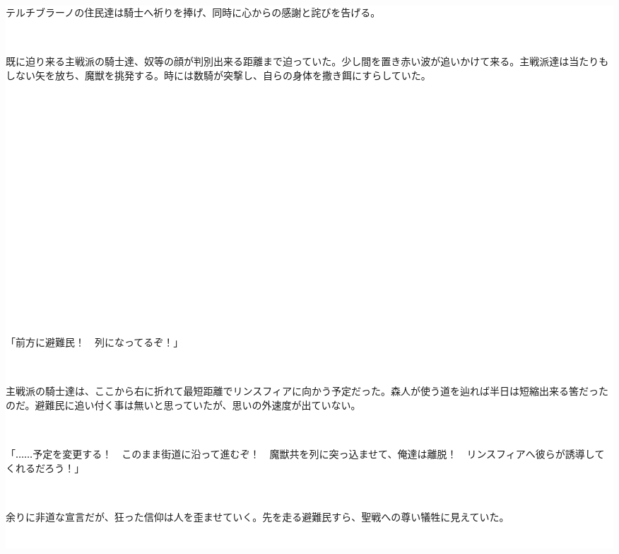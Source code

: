  </p>
 <p id="L208">
  テルチブラーノの住民達は騎士へ祈りを捧げ、同時に心からの感謝と詫びを告げる。
 </p>
 <p id="L209">
  <br/>
 </p>
 <p id="L210">
  既に迫り来る主戦派の騎士達、奴等の顔が判別出来る距離まで迫っていた。少し間を置き赤い波が追いかけて来る。主戦派達は当たりもしない矢を放ち、魔獣を挑発する。時には数騎が突撃し、自らの身体を撒き餌にすらしていた。
 </p>
 <p id="L211">
  <br/>
 </p>
 <p id="L212">
  <br/>
 </p>
 <p id="L213">
  <br/>
 </p>
 <p id="L214">
  <br/>
 </p>
 <p id="L215">
  <br/>
 </p>
 <p id="L216">
  <br/>
 </p>
 <p id="L217">
  <br/>
 </p>
 <p id="L218">
  <br/>
 </p>
 <p id="L219">
  <br/>
 </p>
 <p id="L220">
  <br/>
 </p>
 <p id="L221">
  「前方に避難民！　列になってるぞ！」
 </p>
 <p id="L222">
  <br/>
 </p>
 <p id="L223">
  主戦派の騎士達は、ここから右に折れて最短距離でリンスフィアに向かう予定だった。森人が使う道を辿れば半日は短縮出来る筈だったのだ。避難民に追い付く事は無いと思っていたが、思いの外速度が出ていない。
 </p>
 <p id="L224">
  <br/>
 </p>
 <p id="L225">
  「……予定を変更する！　このまま街道に沿って進むぞ！　魔獣共を列に突っ込ませて、俺達は離脱！　リンスフィアへ彼らが誘導してくれるだろう！」
 </p>
 <p id="L226">
  <br/>
 </p>
 <p id="L227">
  余りに非道な宣言だが、狂った信仰は人を歪ませていく。先を走る避難民すら、聖戦への尊い犠牲に見えていた。
 </p>
 <p id="L228">
  <br/>
